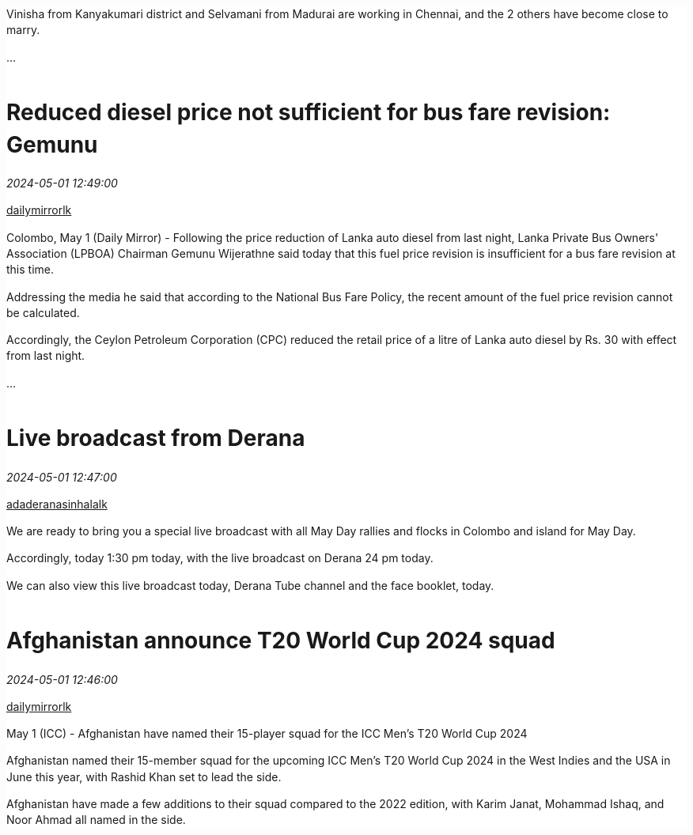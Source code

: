 Vinisha from Kanyakumari district and Selvamani from Madurai are working in Chennai, and the 2 others have become close to marry.

...



# Reduced diesel price not sufficient for bus fare revision: Gemunu

*2024-05-01 12:49:00*

[dailymirrorlk](https://www.dailymirror.lk/breaking-news/Reduced-diesel-price-not-sufficient-for-bus-fare-revision-Gemunu/108-281716)

Colombo, May 1 (Daily Mirror) - Following the price reduction of Lanka auto diesel from last night, Lanka Private Bus Owners' Association (LPBOA) Chairman Gemunu Wijerathne said today that this fuel price revision is insufficient for a bus fare revision at this time.

Addressing the media he said that according to the National Bus Fare Policy, the recent amount of the fuel price revision cannot be calculated.

Accordingly, the Ceylon Petroleum Corporation (CPC) reduced the retail price of a litre of Lanka auto diesel by Rs. 30 with effect from last night.

...



# Live broadcast from Derana

*2024-05-01 12:47:00*

[adaderanasinhalalk](http://sinhala.adaderana.lk/news/196161)

We are ready to bring you a special live broadcast with all May Day rallies and flocks in Colombo and island for May Day.

Accordingly, today 1:30 pm today, with the live broadcast on Derana 24 pm today.

We can also view this live broadcast today, Derana Tube channel and the face booklet, today.



# Afghanistan announce T20 World Cup 2024 squad

*2024-05-01 12:46:00*

[dailymirrorlk](https://www.dailymirror.lk/breaking-news/Afghanistan-announce-T20-World-Cup-2024-squad/108-281715)

May 1 (ICC) - Afghanistan have named their 15-player squad for the ICC Men’s T20 World Cup 2024

Afghanistan named their 15-member squad for the upcoming ICC Men’s T20 World Cup 2024 in the West Indies and the USA in June this year, with Rashid Khan set to lead the side.

Afghanistan have made a few additions to their squad compared to the 2022 edition, with Karim Janat, Mohammad Ishaq, and Noor Ahmad all named in the side.
